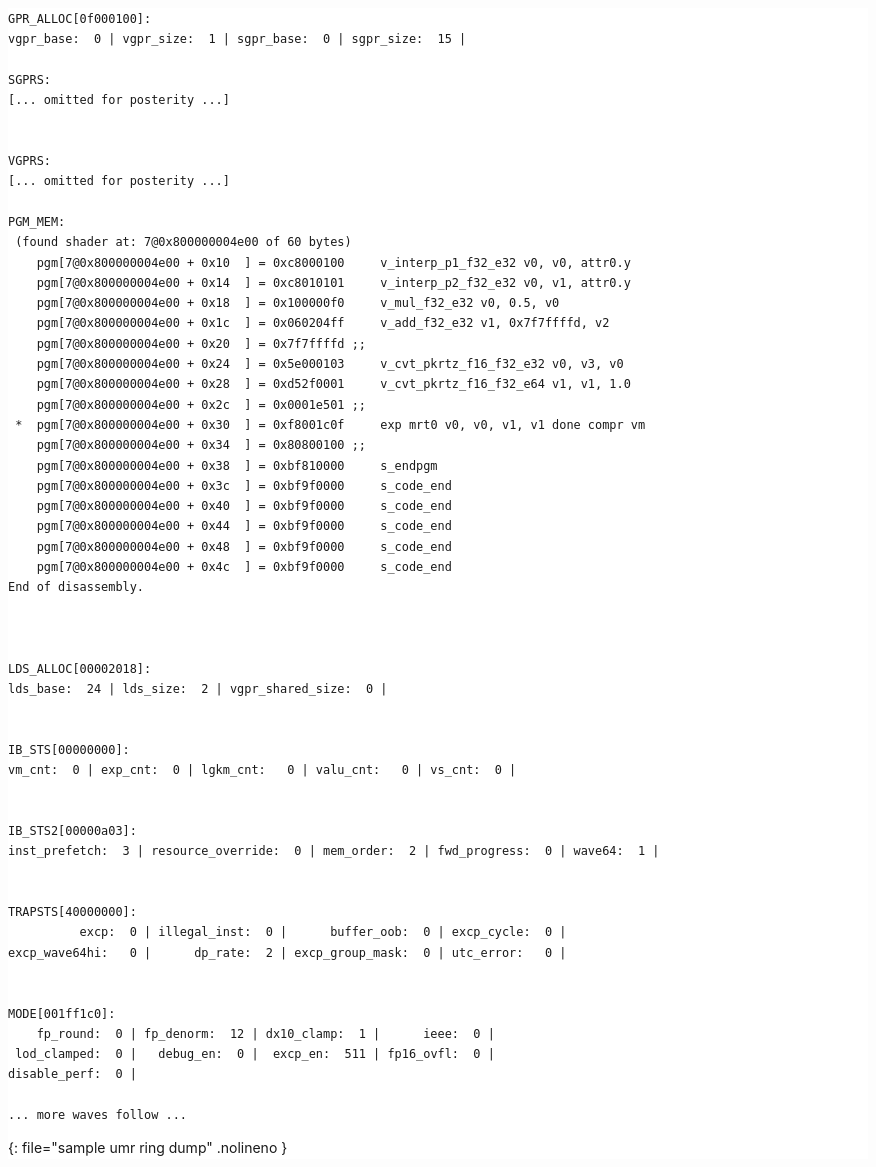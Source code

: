 ```
GPR_ALLOC[0f000100]:
vgpr_base:  0 | vgpr_size:  1 | sgpr_base:  0 | sgpr_size:  15 | 

SGPRS:
[... omitted for posterity ...]


VGPRS:
[... omitted for posterity ...]

PGM_MEM:
 (found shader at: 7@0x800000004e00 of 60 bytes)
    pgm[7@0x800000004e00 + 0x10  ] = 0xc8000100		v_interp_p1_f32_e32 v0, v0, attr0.y
    pgm[7@0x800000004e00 + 0x14  ] = 0xc8010101		v_interp_p2_f32_e32 v0, v1, attr0.y
    pgm[7@0x800000004e00 + 0x18  ] = 0x100000f0		v_mul_f32_e32 v0, 0.5, v0          
    pgm[7@0x800000004e00 + 0x1c  ] = 0x060204ff		v_add_f32_e32 v1, 0x7f7ffffd, v2   
    pgm[7@0x800000004e00 + 0x20  ] = 0x7f7ffffd	;;                                     
    pgm[7@0x800000004e00 + 0x24  ] = 0x5e000103		v_cvt_pkrtz_f16_f32_e32 v0, v3, v0 
    pgm[7@0x800000004e00 + 0x28  ] = 0xd52f0001		v_cvt_pkrtz_f16_f32_e64 v1, v1, 1.0
    pgm[7@0x800000004e00 + 0x2c  ] = 0x0001e501	;;                                     
 *  pgm[7@0x800000004e00 + 0x30  ] = 0xf8001c0f		exp mrt0 v0, v0, v1, v1 done compr vm
    pgm[7@0x800000004e00 + 0x34  ] = 0x80800100	;;                                       
    pgm[7@0x800000004e00 + 0x38  ] = 0xbf810000		s_endpgm                             
    pgm[7@0x800000004e00 + 0x3c  ] = 0xbf9f0000		s_code_end                           
    pgm[7@0x800000004e00 + 0x40  ] = 0xbf9f0000		s_code_end                           
    pgm[7@0x800000004e00 + 0x44  ] = 0xbf9f0000		s_code_end                           
    pgm[7@0x800000004e00 + 0x48  ] = 0xbf9f0000		s_code_end                           
    pgm[7@0x800000004e00 + 0x4c  ] = 0xbf9f0000		s_code_end                           
End of disassembly.



LDS_ALLOC[00002018]:
lds_base:  24 | lds_size:  2 | vgpr_shared_size:  0 | 


IB_STS[00000000]:
vm_cnt:  0 | exp_cnt:  0 | lgkm_cnt:   0 | valu_cnt:   0 | vs_cnt:  0 | 


IB_STS2[00000a03]:
inst_prefetch:  3 | resource_override:  0 | mem_order:  2 | fwd_progress:  0 | wave64:  1 | 


TRAPSTS[40000000]:
          excp:  0 | illegal_inst:  0 |      buffer_oob:  0 | excp_cycle:  0 | 
excp_wave64hi:   0 |      dp_rate:  2 | excp_group_mask:  0 | utc_error:   0 | 


MODE[001ff1c0]:
    fp_round:  0 | fp_denorm:  12 | dx10_clamp:  1 |      ieee:  0 | 
 lod_clamped:  0 |   debug_en:  0 |  excp_en:  511 | fp16_ovfl:  0 | 
disable_perf:  0 | 

... more waves follow ...
```
{: file="sample umr ring dump" .nolineno }


[^TBA]: Trap Base Address - address of the trap handler shader
[^TMA]: Trap Memory Address - an address available to the trap handler shader, for temporary storage or other use
[^ring]: the host writes to ringbuffers for the various command processors to consume
[^VMID]: multiple virtual memory tables can be active at the same time on the GPU to achieve process isolation. The KMD assigns VMIDs dynamically to processes to identify which tables they use. There can be at most 15 concurrent processes executing (VMIDs 1-15). `VMID0` is reserved for physical addresses.